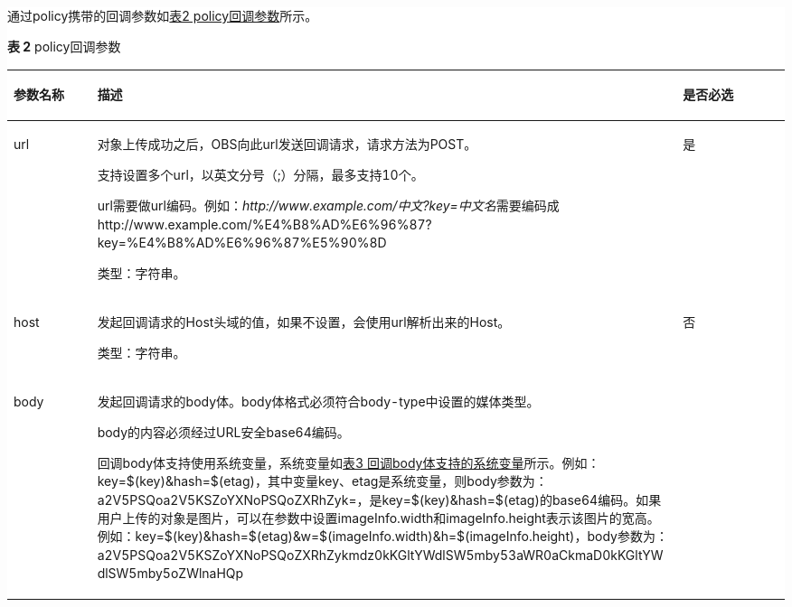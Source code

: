 通过policy携带的回调参数如[表2 policy回调参数](#table33521276338)所示。

**表 2**  policy回调参数

<a name="table33521276338"></a>
<table><thead align="left"><tr id="row113521770337"><th class="cellrowborder" valign="top" width="10.771077107710772%" id="mcps1.2.4.1.1"><p id="p1235277193312"><a name="p1235277193312"></a><a name="p1235277193312"></a>参数名称</p>
</th>
<th class="cellrowborder" valign="top" width="75.31753175317532%" id="mcps1.2.4.1.2"><p id="p935257183313"><a name="p935257183313"></a><a name="p935257183313"></a>描述</p>
</th>
<th class="cellrowborder" valign="top" width="13.91139113911391%" id="mcps1.2.4.1.3"><p id="p1135213743312"><a name="p1135213743312"></a><a name="p1135213743312"></a>是否必选</p>
</th>
</tr>
</thead>
<tbody><tr id="row15352197163312"><td class="cellrowborder" valign="top" width="10.771077107710772%" headers="mcps1.2.4.1.1 "><p id="p12352973337"><a name="p12352973337"></a><a name="p12352973337"></a>url</p>
</td>
<td class="cellrowborder" valign="top" width="75.31753175317532%" headers="mcps1.2.4.1.2 "><p id="p14476119182315"><a name="p14476119182315"></a><a name="p14476119182315"></a>对象上传成功之后，OBS向此url发送回调请求，请求方法为POST。</p>
<p id="p1247761910235"><a name="p1247761910235"></a><a name="p1247761910235"></a>支持设置多个url，以英文分号（;）分隔，最多支持10个。</p>
<p id="p1147716198236"><a name="p1147716198236"></a><a name="p1147716198236"></a>url需要做url编码。例如：<em id="i174777199230"><a name="i174777199230"></a><a name="i174777199230"></a><span>http://www.example.com/中文?key=中文名</span></em>需要编码成<span>http://www.example.com/%E4%B8%AD%E6%96%87?key=%E4%B8%AD%E6%96%87%E5%90%8D</span></p>
<p id="p1747731911237"><a name="p1747731911237"></a><a name="p1747731911237"></a>类型：字符串。</p>
</td>
<td class="cellrowborder" valign="top" width="13.91139113911391%" headers="mcps1.2.4.1.3 "><p id="p14352127103318"><a name="p14352127103318"></a><a name="p14352127103318"></a>是</p>
</td>
</tr>
<tr id="row14352187183313"><td class="cellrowborder" valign="top" width="10.771077107710772%" headers="mcps1.2.4.1.1 "><p id="p53525713336"><a name="p53525713336"></a><a name="p53525713336"></a>host</p>
</td>
<td class="cellrowborder" valign="top" width="75.31753175317532%" headers="mcps1.2.4.1.2 "><p id="p37181329122312"><a name="p37181329122312"></a><a name="p37181329122312"></a>发起回调请求的Host头域的值，如果不设置，会使用url解析出来的Host。</p>
<p id="p0718529122316"><a name="p0718529122316"></a><a name="p0718529122316"></a>类型：字符串。</p>
</td>
<td class="cellrowborder" valign="top" width="13.91139113911391%" headers="mcps1.2.4.1.3 "><p id="p1435207163317"><a name="p1435207163317"></a><a name="p1435207163317"></a>否</p>
</td>
</tr>
<tr id="row193522743312"><td class="cellrowborder" valign="top" width="10.771077107710772%" headers="mcps1.2.4.1.1 "><p id="p1035217793313"><a name="p1035217793313"></a><a name="p1035217793313"></a>body</p>
</td>
<td class="cellrowborder" valign="top" width="75.31753175317532%" headers="mcps1.2.4.1.2 "><p id="p62271436112311"><a name="p62271436112311"></a><a name="p62271436112311"></a>发起回调请求的body体。body体格式必须符合body-type中设置的媒体类型。</p>
<p id="p722716363232"><a name="p722716363232"></a><a name="p722716363232"></a>body的内容必须经过URL安全base64编码。</p>
<p id="p1322763620239"><a name="p1322763620239"></a><a name="p1322763620239"></a>回调body体支持使用系统变量，系统变量如<a href="#table695016242719">表3 回调body体支持的系统变量</a>所示。例如：key=$(key)&amp;hash=$(etag)，其中变量key、etag是系统变量，则body参数为：a2V5PSQoa2V5KSZoYXNoPSQoZXRhZyk=，是key=$(key)&amp;hash=$(etag)的base64编码。如果用户上传的对象是图片，可以在参数中设置imageInfo.width和imageInfo.height表示该图片的宽高。例如：key=$(key)&amp;hash=$(etag)&amp;w=$(imageInfo.width)&amp;h=$(imageInfo.height)，body参数为：a2V5PSQoa2V5KSZoYXNoPSQoZXRhZykmdz0kKGltYWdlSW5mby53aWR0aCkmaD0kKGltYWdlSW5mby5oZWlnaHQp</p>